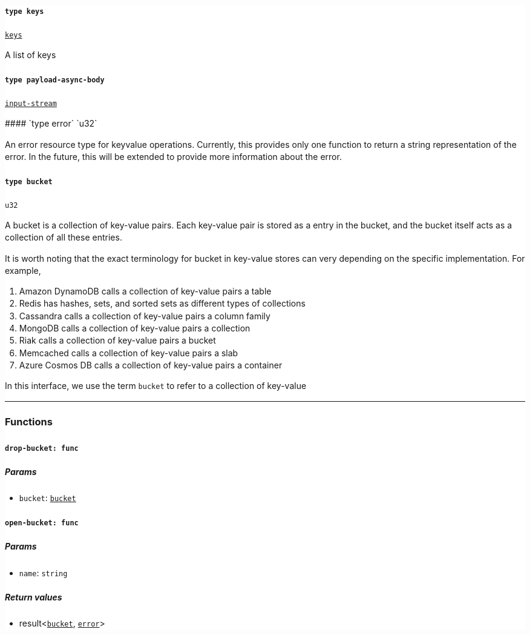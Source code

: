 #### <a name="keys">`type keys`</a>
[`keys`](#keys)
<p>A list of keys

#### <a name="payload_async_body">`type payload-async-body`</a>
[`input-stream`](#input_stream)
<p>
#### <a name="error">`type error`</a>
`u32`
<p>An error resource type for keyvalue operations.
Currently, this provides only one function to return a string representation
of the error. In the future, this will be extended to provide more information
about the error.

#### <a name="bucket">`type bucket`</a>
`u32`
<p>A bucket is a collection of key-value pairs. Each key-value pair is stored
as a entry in the bucket, and the bucket itself acts as a collection of all
these entries.

It is worth noting that the exact terminology for bucket in key-value stores
can very depending on the specific implementation. For example,
1. Amazon DynamoDB calls a collection of key-value pairs a table
2. Redis has hashes, sets, and sorted sets as different types of collections
3. Cassandra calls a collection of key-value pairs a column family
4. MongoDB calls a collection of key-value pairs a collection
5. Riak calls a collection of key-value pairs a bucket
6. Memcached calls a collection of key-value pairs a slab
7. Azure Cosmos DB calls a collection of key-value pairs a container

In this interface, we use the term `bucket` to refer to a collection of key-value

----

### Functions

#### <a name="drop_bucket">`drop-bucket: func`</a>


##### Params

- <a name="drop_bucket.bucket">`bucket`</a>: [`bucket`](#bucket)

#### <a name="open_bucket">`open-bucket: func`</a>


##### Params

- <a name="open_bucket.name">`name`</a>: `string`

##### Return values

- <a name="open_bucket.0"></a> result<[`bucket`](#bucket), [`error`](#error)>
